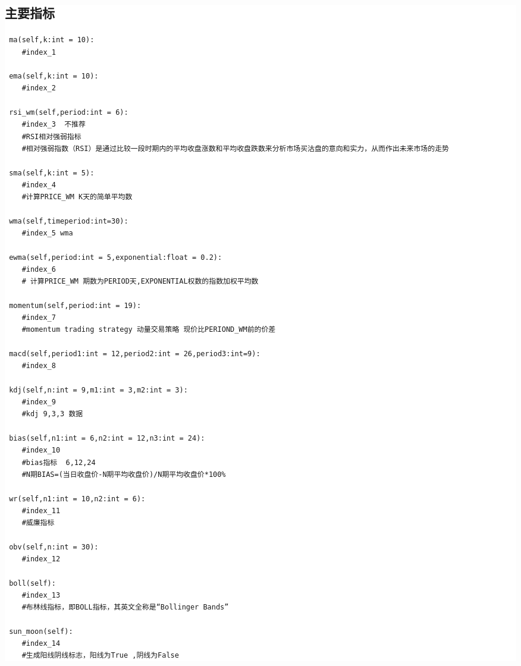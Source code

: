 
## 主要指标
     ma(self,k:int = 10):
        #index_1

     ema(self,k:int = 10):
        #index_2

     rsi_wm(self,period:int = 6):
        #index_3  不推荐
        #RSI相对强弱指标
        #相对强弱指数（RSI）是通过比较一段时期内的平均收盘涨数和平均收盘跌数来分析市场买沽盘的意向和实力，从而作出未来市场的走势
    
     sma(self,k:int = 5):
        #index_4
        #计算PRICE_WM K天的简单平均数

     wma(self,timeperiod:int=30):
        #index_5 wma     
    
     ewma(self,period:int = 5,exponential:float = 0.2):
        #index_6
        # 计算PRICE_WM 期数为PERIOD天,EXPONENTIAL权数的指数加权平均数
    
     momentum(self,period:int = 19):
        #index_7
        #momentum trading strategy 动量交易策略 现价比PERIOND_WM前的价差

     macd(self,period1:int = 12,period2:int = 26,period3:int=9):
        #index_8

     kdj(self,n:int = 9,m1:int = 3,m2:int = 3):
        #index_9
        #kdj 9,3,3 数据

     bias(self,n1:int = 6,n2:int = 12,n3:int = 24):
        #index_10
        #bias指标  6,12,24
        #N期BIAS=(当日收盘价-N期平均收盘价)/N期平均收盘价*100%

     wr(self,n1:int = 10,n2:int = 6):
        #index_11
        #威廉指标

     obv(self,n:int = 30):
        #index_12

     boll(self):
        #index_13 
        #布林线指标，即BOLL指标，其英文全称是“Bollinger Bands”

     sun_moon(self):
        #index_14
        #生成阳线阴线标志，阳线为True ,阴线为False 
